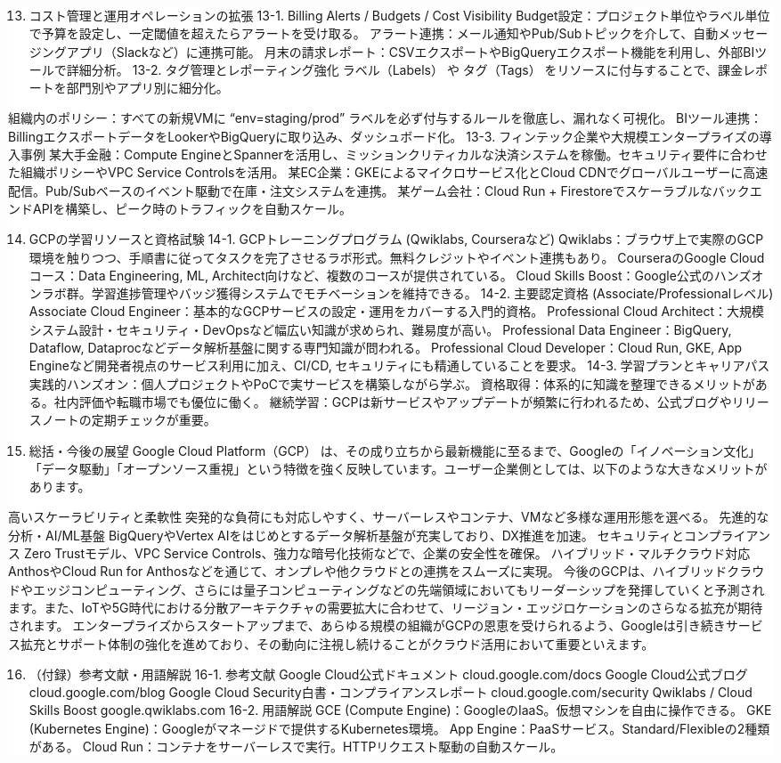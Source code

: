 
13. コスト管理と運用オペレーションの拡張
13-1. Billing Alerts / Budgets / Cost Visibility
Budget設定：プロジェクト単位やラベル単位で予算を設定し、一定閾値を超えたらアラートを受け取る。
アラート連携：メール通知やPub/Subトピックを介して、自動メッセージングアプリ（Slackなど）に連携可能。
月末の請求レポート：CSVエクスポートやBigQueryエクスポート機能を利用し、外部BIツールで詳細分析。
13-2. タグ管理とレポーティング強化
ラベル（Labels） や タグ（Tags） をリソースに付与することで、課金レポートを部門別やアプリ別に細分化。

組織内のポリシー：すべての新規VMに “env=staging/prod” ラベルを必ず付与するルールを徹底し、漏れなく可視化。
BIツール連携：BillingエクスポートデータをLookerやBigQueryに取り込み、ダッシュボード化。
13-3. フィンテック企業や大規模エンタープライズの導入事例
某大手金融：Compute EngineとSpannerを活用し、ミッションクリティカルな決済システムを稼働。セキュリティ要件に合わせた組織ポリシーやVPC Service Controlsを活用。
某EC企業：GKEによるマイクロサービス化とCloud CDNでグローバルユーザーに高速配信。Pub/Subベースのイベント駆動で在庫・注文システムを連携。
某ゲーム会社：Cloud Run + FirestoreでスケーラブルなバックエンドAPIを構築し、ピーク時のトラフィックを自動スケール。
<a id="chapter14"></a>

14. GCPの学習リソースと資格試験
14-1. GCPトレーニングプログラム (Qwiklabs, Courseraなど)
Qwiklabs：ブラウザ上で実際のGCP環境を触りつつ、手順書に従ってタスクを完了させるラボ形式。無料クレジットやイベント連携もあり。
CourseraのGoogle Cloudコース：Data Engineering, ML, Architect向けなど、複数のコースが提供されている。
Cloud Skills Boost：Google公式のハンズオンラボ群。学習進捗管理やバッジ獲得システムでモチベーションを維持できる。
14-2. 主要認定資格 (Associate/Professionalレベル)
Associate Cloud Engineer：基本的なGCPサービスの設定・運用をカバーする入門的資格。
Professional Cloud Architect：大規模システム設計・セキュリティ・DevOpsなど幅広い知識が求められ、難易度が高い。
Professional Data Engineer：BigQuery, Dataflow, Dataprocなどデータ解析基盤に関する専門知識が問われる。
Professional Cloud Developer：Cloud Run, GKE, App Engineなど開発者視点のサービス利用に加え、CI/CD, セキュリティにも精通していることを要求。
14-3. 学習プランとキャリアパス
実践的ハンズオン：個人プロジェクトやPoCで実サービスを構築しながら学ぶ。
資格取得：体系的に知識を整理できるメリットがある。社内評価や転職市場でも優位に働く。
継続学習：GCPは新サービスやアップデートが頻繁に行われるため、公式ブログやリリースノートの定期チェックが重要。
<a id="chapter15"></a>

15. 総括・今後の展望
Google Cloud Platform（GCP） は、その成り立ちから最新機能に至るまで、Googleの「イノベーション文化」「データ駆動」「オープンソース重視」という特徴を強く反映しています。ユーザー企業側としては、以下のような大きなメリットがあります。

高いスケーラビリティと柔軟性
突発的な負荷にも対応しやすく、サーバーレスやコンテナ、VMなど多様な運用形態を選べる。
先進的な分析・AI/ML基盤
BigQueryやVertex AIをはじめとするデータ解析基盤が充実しており、DX推進を加速。
セキュリティとコンプライアンス
Zero Trustモデル、VPC Service Controls、強力な暗号化技術などで、企業の安全性を確保。
ハイブリッド・マルチクラウド対応
AnthosやCloud Run for Anthosなどを通じて、オンプレや他クラウドとの連携をスムーズに実現。
今後のGCPは、ハイブリッドクラウドやエッジコンピューティング、さらには量子コンピューティングなどの先端領域においてもリーダーシップを発揮していくと予測されます。また、IoTや5G時代における分散アーキテクチャの需要拡大に合わせて、リージョン・エッジロケーションのさらなる拡充が期待されます。
エンタープライズからスタートアップまで、あらゆる規模の組織がGCPの恩恵を受けられるよう、Googleは引き続きサービス拡充とサポート体制の強化を進めており、その動向に注視し続けることがクラウド活用において重要といえます。

16. （付録）参考文献・用語解説
16-1. 参考文献
Google Cloud公式ドキュメント
cloud.google.com/docs
Google Cloud公式ブログ
cloud.google.com/blog
Google Cloud Security白書・コンプライアンスレポート
cloud.google.com/security
Qwiklabs / Cloud Skills Boost
google.qwiklabs.com
16-2. 用語解説
GCE (Compute Engine)：GoogleのIaaS。仮想マシンを自由に操作できる。
GKE (Kubernetes Engine)：Googleがマネージドで提供するKubernetes環境。
App Engine：PaaSサービス。Standard/Flexibleの2種類がある。
Cloud Run：コンテナをサーバーレスで実行。HTTPリクエスト駆動の自動スケール。